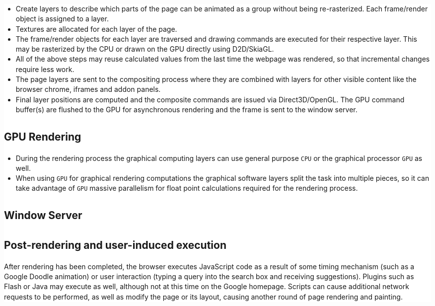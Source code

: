 - Create layers to describe which parts of the page can be animated as a group without being re-rasterized. Each frame/render object is assigned to a layer.
- Textures are allocated for each layer of the page.
- The frame/render objects for each layer are traversed and drawing commands are executed for their respective layer. This may be rasterized by the CPU or drawn on the GPU directly using D2D/SkiaGL.
- All of the above steps may reuse calculated values from the last time the webpage was rendered, so that incremental changes require less work.
- The page layers are sent to the compositing process where they are combined with layers for other visible content like the browser chrome, iframes and addon panels.
- Final layer positions are computed and the composite commands are issued via Direct3D/OpenGL. The GPU command buffer(s) are flushed to the GPU for asynchronous rendering and the frame is sent to the window server.

## GPU Rendering

- During the rendering process the graphical computing layers can use general purpose `CPU` or the graphical processor `GPU` as well.
- When using `GPU` for graphical rendering computations the graphical software layers split the task into multiple pieces, so it can take advantage of `GPU` massive parallelism for float point calculations required for the rendering process.

## Window Server

## Post-rendering and user-induced execution

After rendering has been completed, the browser executes JavaScript code as a result of some timing mechanism (such as a Google Doodle animation) or user interaction (typing a query into the search box and receiving suggestions). Plugins such as Flash or Java may execute as well, although not at this time on the Google homepage. Scripts can cause additional network requests to be performed, as well as modify the page or its layout, causing another round of page rendering and painting.
